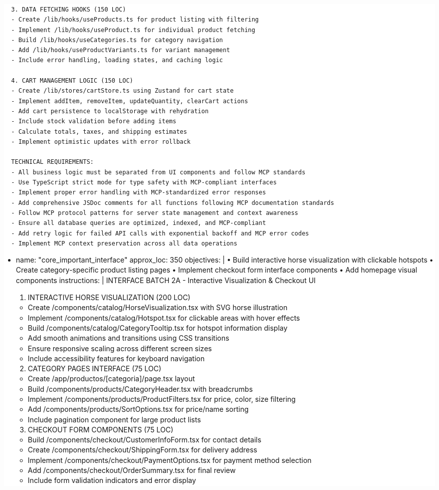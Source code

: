       3. DATA FETCHING HOOKS (150 LOC)
      - Create /lib/hooks/useProducts.ts for product listing with filtering
      - Implement /lib/hooks/useProduct.ts for individual product fetching
      - Build /lib/hooks/useCategories.ts for category navigation
      - Add /lib/hooks/useProductVariants.ts for variant management
      - Include error handling, loading states, and caching logic
      
      4. CART MANAGEMENT LOGIC (150 LOC)
      - Create /lib/stores/cartStore.ts using Zustand for cart state
      - Implement addItem, removeItem, updateQuantity, clearCart actions
      - Add cart persistence to localStorage with rehydration
      - Include stock validation before adding items
      - Calculate totals, taxes, and shipping estimates
      - Implement optimistic updates with error rollback
      
      TECHNICAL REQUIREMENTS:
      - All business logic must be separated from UI components and follow MCP standards
      - Use TypeScript strict mode for type safety with MCP-compliant interfaces
      - Implement proper error handling with MCP-standardized error responses
      - Add comprehensive JSDoc comments for all functions following MCP documentation standards
      - Follow MCP protocol patterns for server state management and context awareness
      - Ensure all database queries are optimized, indexed, and MCP-compliant
      - Add retry logic for failed API calls with exponential backoff and MCP error codes
      - Implement MCP context preservation across all data operations

  - name: "core_important_interface"
    approx_loc: 350
    objectives: |
      • Build interactive horse visualization with clickable hotspots
      • Create category-specific product listing pages
      • Implement checkout form interface components
      • Add homepage visual components
    instructions: |
      INTERFACE BATCH 2A - Interactive Visualization & Checkout UI
      
      1. INTERACTIVE HORSE VISUALIZATION (200 LOC)
      - Create /components/catalog/HorseVisualization.tsx with SVG horse illustration
      - Implement /components/catalog/Hotspot.tsx for clickable areas with hover effects
      - Build /components/catalog/CategoryTooltip.tsx for hotspot information display
      - Add smooth animations and transitions using CSS transitions
      - Ensure responsive scaling across different screen sizes
      - Include accessibility features for keyboard navigation
      
      2. CATEGORY PAGES INTERFACE (75 LOC)
      - Create /app/productos/[categoria]/page.tsx layout
      - Build /components/products/CategoryHeader.tsx with breadcrumbs
      - Implement /components/products/ProductFilters.tsx for price, color, size filtering
      - Add /components/products/SortOptions.tsx for price/name sorting
      - Include pagination component for large product lists
      
      3. CHECKOUT FORM COMPONENTS (75 LOC)
      - Build /components/checkout/CustomerInfoForm.tsx for contact details
      - Create /components/checkout/ShippingForm.tsx for delivery address
      - Implement /components/checkout/PaymentOptions.tsx for payment method selection
      - Add /components/checkout/OrderSummary.tsx for final review
      - Include form validation indicators and error display
      